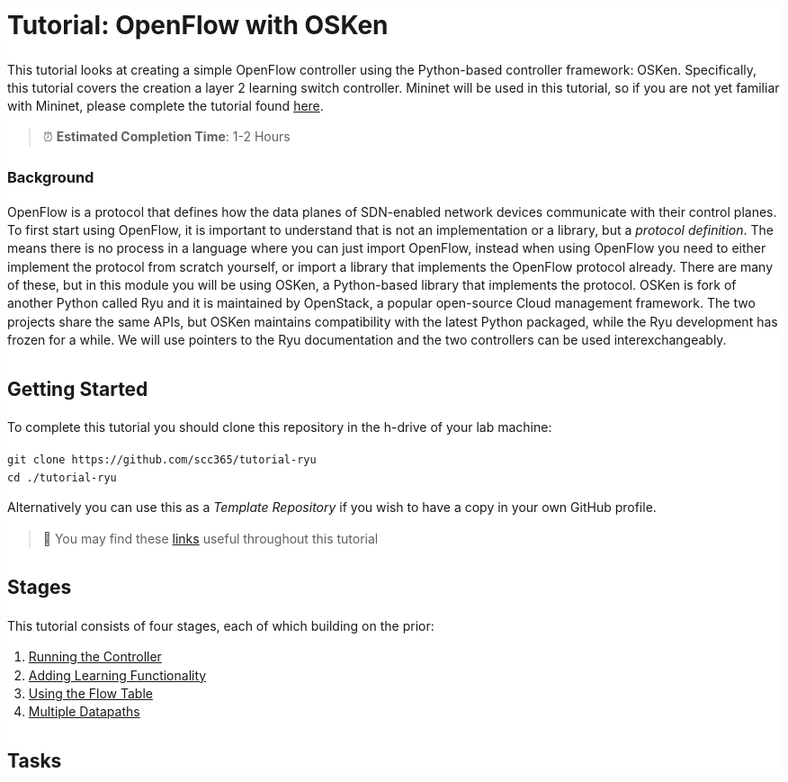 # Tutorial: OpenFlow with OSKen

This tutorial looks at creating a simple OpenFlow controller using the
Python-based controller framework: OSKen. Specifically, this tutorial covers the
creation a layer 2 learning switch controller. Mininet will be used in this
tutorial, so if you are not yet familiar with Mininet, please complete the
tutorial found [here](https://github.com/scc365/tutorial-mininet).

> ⏰ **Estimated Completion Time**: 1-2 Hours

### Background
OpenFlow is a protocol that defines how the data planes of SDN-enabled network
devices communicate with their control planes. To first start using OpenFlow, it
is important to understand that is not an implementation or a library, but a
_protocol definition_. The means there is no process in a language where you can
just import OpenFlow, instead when using OpenFlow you need to either implement
the protocol from scratch yourself, or import a library that implements the
OpenFlow protocol already. There are many of these, but in this module you will
be using OSKen, a Python-based library that implements the protocol. OSKen  is
fork of  another Python called Ryu and it is maintained by OpenStack, a popular
open-source Cloud
management framework. The two projects share the same APIs, but OSKen
maintains compatibility with the latest Python packaged, while the Ryu
development has frozen for a while. We will use pointers to the Ryu
documentation and the two controllers can be used interexchangeably. 

## Getting Started

To complete this tutorial you should clone this repository in the h-drive of
your lab machine:

```
git clone https://github.com/scc365/tutorial-ryu
cd ./tutorial-ryu
```

Alternatively you can use this as a _Template Repository_ if you wish to have a copy in your own GitHub profile.

> 🔗 You may find these [links](#links) useful throughout this tutorial

## Stages

This tutorial consists of four stages, each of which building on the prior: 

  1. [Running the Controller](#stage-1-running-the-controller)
  2. [Adding Learning Functionality](#stage-2-adding-learning-functionality)
  3. [Using the Flow Table](#stage-3-using-flow-table-modifications)
  4. [Multiple Datapaths](#stage-4-supporting-multiple-datapaths)

## Tasks
